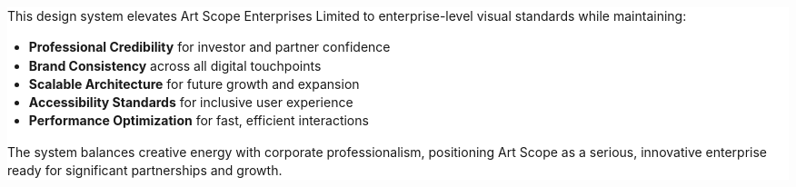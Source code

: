 This design system elevates Art Scope Enterprises Limited to enterprise-level visual standards while maintaining:

- **Professional Credibility** for investor and partner confidence
- **Brand Consistency** across all digital touchpoints  
- **Scalable Architecture** for future growth and expansion
- **Accessibility Standards** for inclusive user experience
- **Performance Optimization** for fast, efficient interactions

The system balances creative energy with corporate professionalism, positioning Art Scope as a serious, innovative enterprise ready for significant partnerships and growth.

